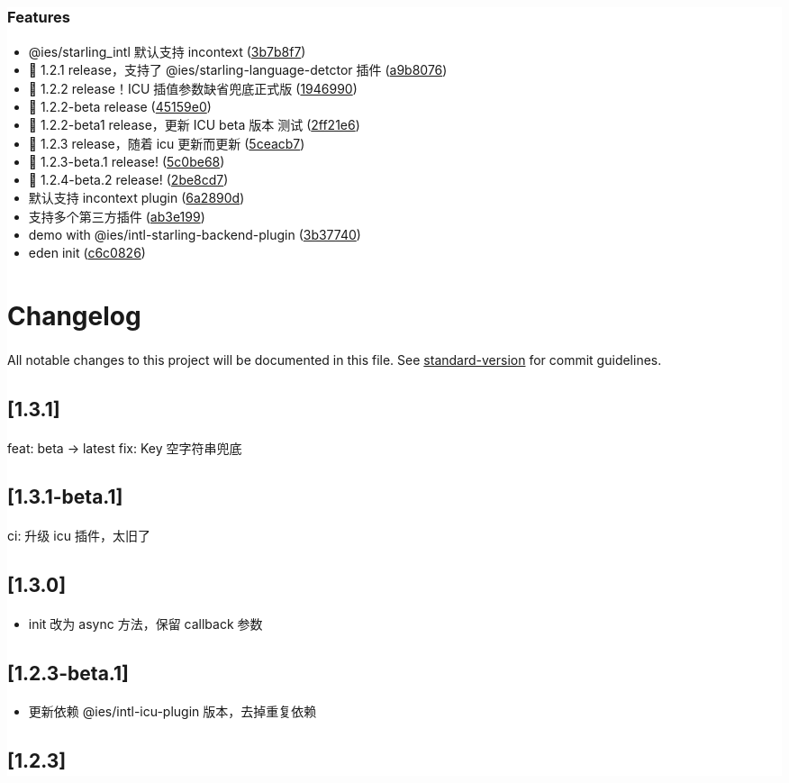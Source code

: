 ### Features

- @ies/starling_intl 默认支持 incontext ([3b7b8f7](https://code.byted.org/ies/starling/commits/3b7b8f7c507072de0730c4149c94d435a1236e5b))
- 🚀 1.2.1 release，支持了 @ies/starling-language-detctor 插件 ([a9b8076](https://code.byted.org/ies/starling/commits/a9b8076d089f2ed4dd285813b3513e8a5d69f1cd))
- 🚀 1.2.2 release！ICU 插值参数缺省兜底正式版 ([1946990](https://code.byted.org/ies/starling/commits/194699028541f3454947df1ce37472e9ade8c9b5))
- 🚀 1.2.2-beta release ([45159e0](https://code.byted.org/ies/starling/commits/45159e0f367cde3edd1c22fa9f6299b529358ca7))
- 🚀 1.2.2-beta1 release，更新 ICU beta 版本 测试 ([2ff21e6](https://code.byted.org/ies/starling/commits/2ff21e68fa6a8535e7927422f7120e3a02865e75))
- 🚀 1.2.3 release，随着 icu 更新而更新 ([5ceacb7](https://code.byted.org/ies/starling/commits/5ceacb7d5eef3f768a1208aa42e1d12492a9fc48))
- 🚀 1.2.3-beta.1 release! ([5c0be68](https://code.byted.org/ies/starling/commits/5c0be68e20f29e306a5a397d532dcddf308a0216))
- 🚀 1.2.4-beta.2 release! ([2be8cd7](https://code.byted.org/ies/starling/commits/2be8cd77a356df3b5bd207324fddeee00dec8cb8))
- 默认支持 incontext plugin ([6a2890d](https://code.byted.org/ies/starling/commits/6a2890ddf7ed0a6269099b10db4af3c743b78d63))
- 支持多个第三方插件 ([ab3e199](https://code.byted.org/ies/starling/commits/ab3e1997b2eb0d6945534e564e108b1ef58791fa))
- demo with @ies/intl-starling-backend-plugin ([3b37740](https://code.byted.org/ies/starling/commits/3b37740a667fcda6166ee0b257e4885b469c7c15))
- eden init ([c6c0826](https://code.byted.org/ies/starling/commits/c6c0826eebcf2c6fc28384fa464eadf893cce5b7))

# Changelog

All notable changes to this project will be documented in this file. See [standard-version](https://github.com/conventional-changelog/standard-version) for commit guidelines.

## [1.3.1]

feat: beta -> latest
fix: Key 空字符串兜底

## [1.3.1-beta.1]

ci: 升级 icu 插件，太旧了

## [1.3.0]

- init 改为 async 方法，保留 callback 参数

## [1.2.3-beta.1]

- 更新依赖 @ies/intl-icu-plugin 版本，去掉重复依赖

## [1.2.3]
